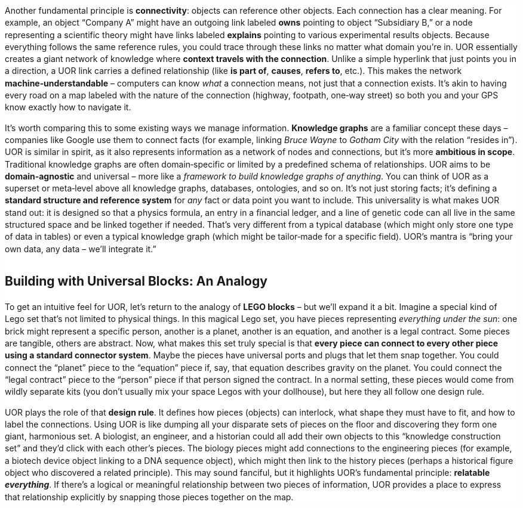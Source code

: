 Another fundamental principle is **connectivity**: objects can reference other objects. Each connection has a clear meaning. For example, an object “Company A” might have an outgoing link labeled **owns** pointing to object “Subsidiary B,” or a node representing a scientific theory might have links labeled **explains** pointing to various experimental results objects. Because everything follows the same reference rules, you could trace through these links no matter what domain you’re in. UOR essentially creates a giant network of knowledge where **context travels with the connection**. Unlike a simple hyperlink that just points you in a direction, a UOR link carries a defined relationship (like **is part of**, **causes**, **refers to**, etc.). This makes the network **machine‑understandable** – computers can know *what* a connection means, not just that a connection exists. It’s akin to having every road on a map labeled with the nature of the connection (highway, footpath, one‑way street) so both you and your GPS know exactly how to navigate it.

It’s worth comparing this to some existing ways we manage information. **Knowledge graphs** are a familiar concept these days – companies like Google use them to connect facts (for example, linking *Bruce Wayne* to *Gotham City* with the relation “resides in”). UOR is similar in spirit, as it also represents information as a network of nodes and connections, but it’s more **ambitious in scope**. Traditional knowledge graphs are often domain‑specific or limited by a predefined schema of relationships. UOR aims to be **domain‑agnostic** and universal – more like a *framework to build knowledge graphs of anything*. You can think of UOR as a superset or meta‑level above all knowledge graphs, databases, ontologies, and so on. It’s not just storing facts; it’s defining a **standard structure and reference system** for *any* fact or data point you want to include. This universality is what makes UOR stand out: it is designed so that a physics formula, an entry in a financial ledger, and a line of genetic code can all live in the same structured space and be linked together if needed. That’s very different from a typical database (which might only store one type of data in tables) or even a typical knowledge graph (which might be tailor‑made for a specific field). UOR’s mantra is “bring your own data, any data – we’ll integrate it.”

## Building with Universal Blocks: An Analogy  
To get an intuitive feel for UOR, let’s return to the analogy of **LEGO blocks** – but we’ll expand it a bit. Imagine a special kind of Lego set that’s not limited to physical things. In this magical Lego set, you have pieces representing *everything under the sun*: one brick might represent a specific person, another is a planet, another is an equation, and another is a legal contract. Some pieces are tangible, others are abstract. Now, what makes this set truly special is that **every piece can connect to every other piece using a standard connector system**. Maybe the pieces have universal ports and plugs that let them snap together. You could connect the “planet” piece to the “equation” piece if, say, that equation describes gravity on the planet. You could connect the “legal contract” piece to the “person” piece if that person signed the contract. In a normal setting, these pieces would come from wildly separate kits (you don’t usually mix your space Legos with your dollhouse), but here they all follow one design rule.

UOR plays the role of that **design rule**. It defines how pieces (objects) can interlock, what shape they must have to fit, and how to label the connections. Using UOR is like dumping all your disparate sets of pieces on the floor and discovering they form one giant, harmonious set. A biologist, an engineer, and a historian could all add their own objects to this “knowledge construction set” and they’d click with each other’s pieces. The biology pieces might add connections to the engineering pieces (for example, a biotech device object linking to a DNA sequence object), which might then link to the history pieces (perhaps a historical figure object who discovered a related principle). This may sound fanciful, but it highlights UOR’s fundamental principle: **relatable *everything***. If there’s a logical or meaningful relationship between two pieces of information, UOR provides a place to express that relationship explicitly by snapping those pieces together on the map.
